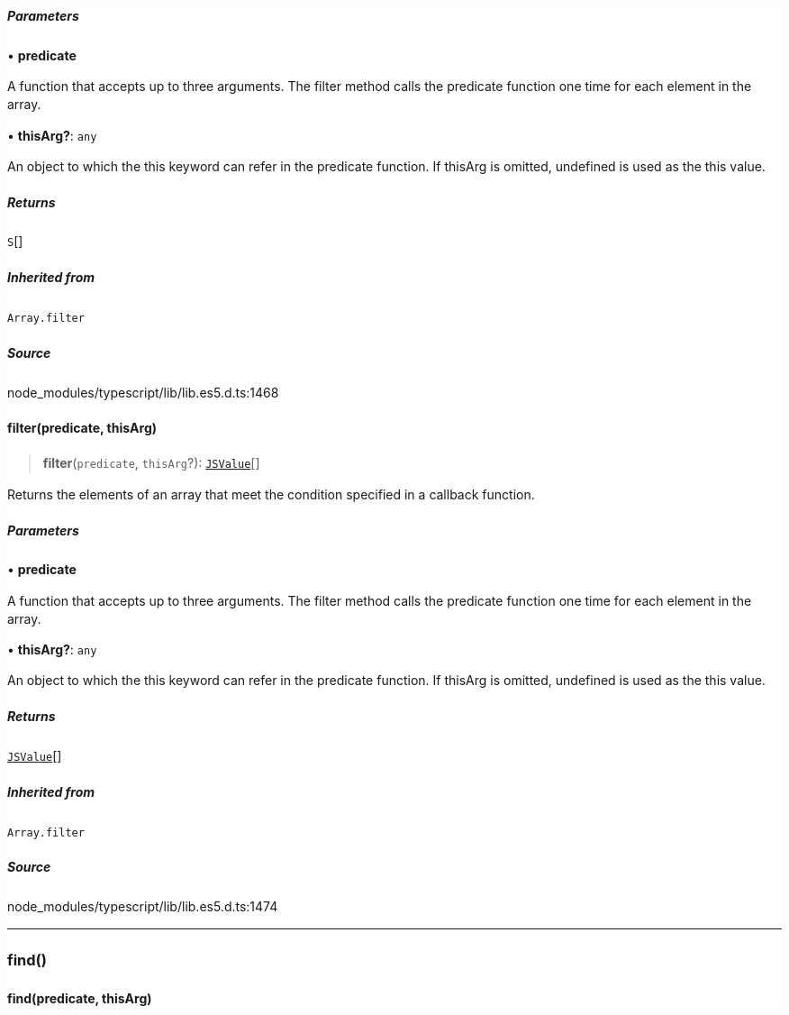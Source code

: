 ##### Parameters

• **predicate**

A function that accepts up to three arguments. The filter method calls the predicate function one time for each element in the array.

• **thisArg?**: `any`

An object to which the this keyword can refer in the predicate function. If thisArg is omitted, undefined is used as the this value.

##### Returns

`S`[]

##### Inherited from

`Array.filter`

##### Source

node\_modules/typescript/lib/lib.es5.d.ts:1468

#### filter(predicate, thisArg)

> **filter**(`predicate`, `thisArg`?): [`JSValue`](../type-aliases/JSValue.md)[]

Returns the elements of an array that meet the condition specified in a callback function.

##### Parameters

• **predicate**

A function that accepts up to three arguments. The filter method calls the predicate function one time for each element in the array.

• **thisArg?**: `any`

An object to which the this keyword can refer in the predicate function. If thisArg is omitted, undefined is used as the this value.

##### Returns

[`JSValue`](../type-aliases/JSValue.md)[]

##### Inherited from

`Array.filter`

##### Source

node\_modules/typescript/lib/lib.es5.d.ts:1474

***

### find()

#### find(predicate, thisArg)
